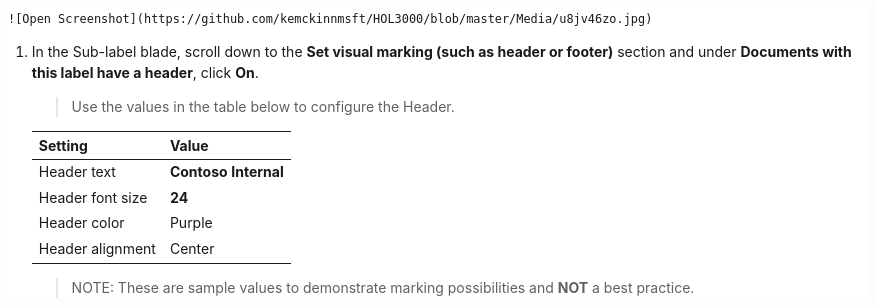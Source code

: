 	![Open Screenshot](https://github.com/kemckinnmsft/HOL3000/blob/master/Media/u8jv46zo.jpg)

1. In the Sub-label blade, scroll down to the **Set visual marking (such as header or footer)** section and under **Documents with this label have a header**, click **On**.

	> Use the values in the table below to configure the Header.

	| Setting          | Value            |
	|:-----------------|:-----------------|
	| Header text      | **Contoso Internal** |
	| Header font size | **24**               |
	| Header color     | Purple           |
	| Header alignment | Center           |

	> NOTE: These are sample values to demonstrate marking possibilities and **NOT** a best practice.
